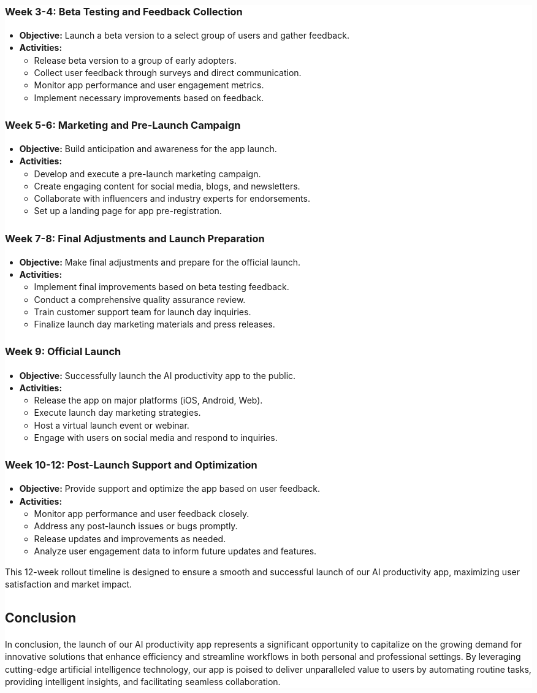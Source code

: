 ### Week 3-4: Beta Testing and Feedback Collection
- **Objective:** Launch a beta version to a select group of users and gather feedback.
- **Activities:**
  - Release beta version to a group of early adopters.
  - Collect user feedback through surveys and direct communication.
  - Monitor app performance and user engagement metrics.
  - Implement necessary improvements based on feedback.

### Week 5-6: Marketing and Pre-Launch Campaign
- **Objective:** Build anticipation and awareness for the app launch.
- **Activities:**
  - Develop and execute a pre-launch marketing campaign.
  - Create engaging content for social media, blogs, and newsletters.
  - Collaborate with influencers and industry experts for endorsements.
  - Set up a landing page for app pre-registration.

### Week 7-8: Final Adjustments and Launch Preparation
- **Objective:** Make final adjustments and prepare for the official launch.
- **Activities:**
  - Implement final improvements based on beta testing feedback.
  - Conduct a comprehensive quality assurance review.
  - Train customer support team for launch day inquiries.
  - Finalize launch day marketing materials and press releases.

### Week 9: Official Launch
- **Objective:** Successfully launch the AI productivity app to the public.
- **Activities:**
  - Release the app on major platforms (iOS, Android, Web).
  - Execute launch day marketing strategies.
  - Host a virtual launch event or webinar.
  - Engage with users on social media and respond to inquiries.

### Week 10-12: Post-Launch Support and Optimization
- **Objective:** Provide support and optimize the app based on user feedback.
- **Activities:**
  - Monitor app performance and user feedback closely.
  - Address any post-launch issues or bugs promptly.
  - Release updates and improvements as needed.
  - Analyze user engagement data to inform future updates and features.

This 12-week rollout timeline is designed to ensure a smooth and successful launch of our AI productivity app, maximizing user satisfaction and market impact.

## Conclusion

In conclusion, the launch of our AI productivity app represents a significant opportunity to capitalize on the growing demand for innovative solutions that enhance efficiency and streamline workflows in both personal and professional settings. By leveraging cutting-edge artificial intelligence technology, our app is poised to deliver unparalleled value to users by automating routine tasks, providing intelligent insights, and facilitating seamless collaboration.
